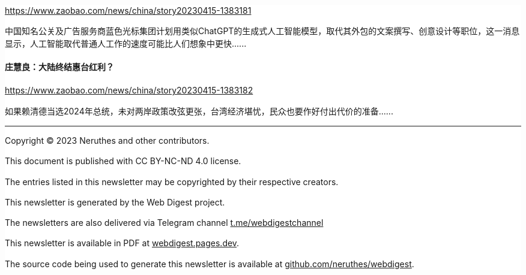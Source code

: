 https://www.zaobao.com/news/china/story20230415-1383181

中国知名公关及广告服务商蓝色光标集团计划用类似ChatGPT的生成式人工智能模型，取代其外包的文案撰写、创意设计等职位，这一消息显示，人工智能取代普通人工作的速度可能比人们想象中更快......

#### 庄慧良：大陆终结惠台红利？

https://www.zaobao.com/news/china/story20230415-1383182

如果赖清德当选2024年总统，未对两岸政策改弦更张，台湾经济堪忧，民众也要作好付出代价的准备......




-----------------------------------

Copyright © 2023 Neruthes and other contributors.

This document is published with CC BY-NC-ND 4.0 license.

The entries listed in this newsletter may be copyrighted by their respective creators.

This newsletter is generated by the Web Digest project.

The newsletters are also delivered via Telegram channel [t.me/webdigestchannel](https://t.me/webdigestchannel)

This newsletter is available in PDF at [webdigest.pages.dev](https://webdigest.pages.dev/).

The source code being used to generate this newsletter is available at [github.com/neruthes/webdigest](https://github.com/neruthes/webdigest).

